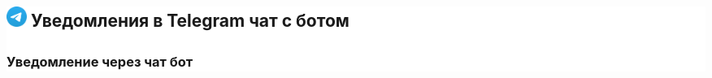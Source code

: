 
<a id="teleg"></a>
## <img src="media/logo/Telegram_2019_Logo.svg" width="25" height="25"/> Уведомления в Telegram чат с ботом

### Уведомление через чат бот

<p align="center">
